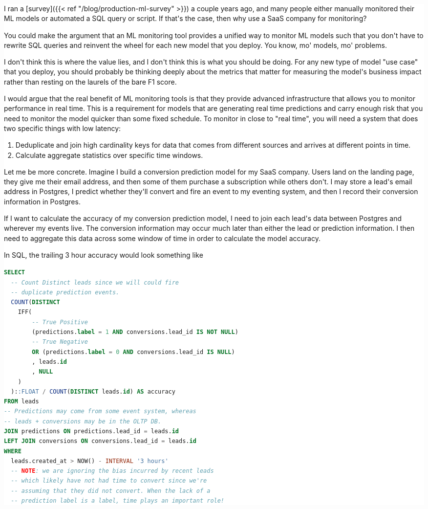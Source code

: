 I ran a [survey]({{< ref "/blog/production-ml-survey" >}}) a couple years ago, and many people either manually monitored their ML models or automated a SQL query or script. If that's the case, then why use a SaaS company for monitoring?

You could make the argument that an ML monitoring tool provides a unified way to monitor ML models such that you don't have to rewrite SQL queries and reinvent the wheel for each new model that you deploy. You know, mo' models, mo' problems.

I don't think this is where the value lies, and I don't think this is what you should be doing. For any new type of model "use case" that you deploy, you should probably be thinking deeply about the metrics that matter for measuring the model's business impact rather than resting on the laurels of the bare F1 score. 

I would argue that the real benefit of ML monitoring tools is that they provide advanced infrastructure that allows you to monitor performance in real time. This is a requirement for models that are generating real time predictions and carry enough risk that you need to monitor the model quicker than some fixed schedule. To monitor in close to "real time", you will need a system that does two specific things with low latency:

1. Deduplicate and join high cardinality keys for data that comes from different sources and arrives at different points in time.
1. Calculate aggregate statistics over specific time windows. 

Let me be more concrete. Imagine I build a conversion prediction model for my SaaS company. Users land on the landing page, they give me their email address, and then some of them purchase a subscription while others don't. I may store a lead's email address in Postgres, I predict whether they'll convert and fire an event to my eventing system, and then I record their conversion information in Postgres. 

If I want to calculate the accuracy of my conversion prediction model, I need to join each lead's data between Postgres and wherever my events live. The conversion information may occur much later than either the lead or prediction information. I then need to aggregate this data across some window of time in order to calculate the model accuracy.

In SQL, the trailing 3 hour accuracy would look something like

```sql
SELECT
  -- Count Distinct leads since we will could fire 
  -- duplicate prediction events.
  COUNT(DISTINCT 
    IFF(
        -- True Positive
        (predictions.label = 1 AND conversions.lead_id IS NOT NULL)
        -- True Negative
        OR (predictions.label = 0 AND conversions.lead_id IS NULL)
        , leads.id
        , NULL
    )
  )::FLOAT / COUNT(DISTINCT leads.id) AS accuracy
FROM leads
-- Predictions may come from some event system, whereas 
-- leads + conversions may be in the OLTP DB.
JOIN predictions ON predictions.lead_id = leads.id
LEFT JOIN conversions ON conversions.lead_id = leads.id
WHERE
  leads.created_at > NOW() - INTERVAL '3 hours'
  -- NOTE: we are ignoring the bias incurred by recent leads 
  -- which likely have not had time to convert since we're 
  -- assuming that they did not convert. When the lack of a 
  -- prediction label is a label, time plays an important role!
```
